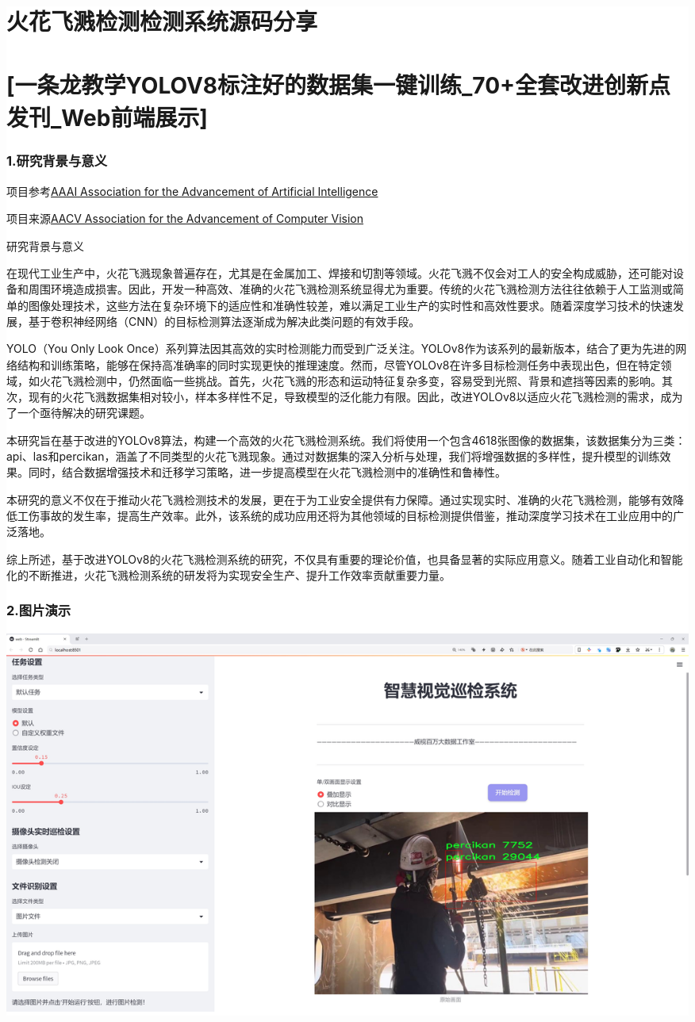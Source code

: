 # 火花飞溅检测检测系统源码分享
 # [一条龙教学YOLOV8标注好的数据集一键训练_70+全套改进创新点发刊_Web前端展示]

### 1.研究背景与意义

项目参考[AAAI Association for the Advancement of Artificial Intelligence](https://gitee.com/qunmasj/projects)

项目来源[AACV Association for the Advancement of Computer Vision](https://github.com/qunshansj/good)

研究背景与意义

在现代工业生产中，火花飞溅现象普遍存在，尤其是在金属加工、焊接和切割等领域。火花飞溅不仅会对工人的安全构成威胁，还可能对设备和周围环境造成损害。因此，开发一种高效、准确的火花飞溅检测系统显得尤为重要。传统的火花飞溅检测方法往往依赖于人工监测或简单的图像处理技术，这些方法在复杂环境下的适应性和准确性较差，难以满足工业生产的实时性和高效性要求。随着深度学习技术的快速发展，基于卷积神经网络（CNN）的目标检测算法逐渐成为解决此类问题的有效手段。

YOLO（You Only Look Once）系列算法因其高效的实时检测能力而受到广泛关注。YOLOv8作为该系列的最新版本，结合了更为先进的网络结构和训练策略，能够在保持高准确率的同时实现更快的推理速度。然而，尽管YOLOv8在许多目标检测任务中表现出色，但在特定领域，如火花飞溅检测中，仍然面临一些挑战。首先，火花飞溅的形态和运动特征复杂多变，容易受到光照、背景和遮挡等因素的影响。其次，现有的火花飞溅数据集相对较小，样本多样性不足，导致模型的泛化能力有限。因此，改进YOLOv8以适应火花飞溅检测的需求，成为了一个亟待解决的研究课题。

本研究旨在基于改进的YOLOv8算法，构建一个高效的火花飞溅检测系统。我们将使用一个包含4618张图像的数据集，该数据集分为三类：api、las和percikan，涵盖了不同类型的火花飞溅现象。通过对数据集的深入分析与处理，我们将增强数据的多样性，提升模型的训练效果。同时，结合数据增强技术和迁移学习策略，进一步提高模型在火花飞溅检测中的准确性和鲁棒性。

本研究的意义不仅在于推动火花飞溅检测技术的发展，更在于为工业安全提供有力保障。通过实现实时、准确的火花飞溅检测，能够有效降低工伤事故的发生率，提高生产效率。此外，该系统的成功应用还将为其他领域的目标检测提供借鉴，推动深度学习技术在工业应用中的广泛落地。

综上所述，基于改进YOLOv8的火花飞溅检测系统的研究，不仅具有重要的理论价值，也具备显著的实际应用意义。随着工业自动化和智能化的不断推进，火花飞溅检测系统的研发将为实现安全生产、提升工作效率贡献重要力量。

### 2.图片演示

![1.png](1.png)
